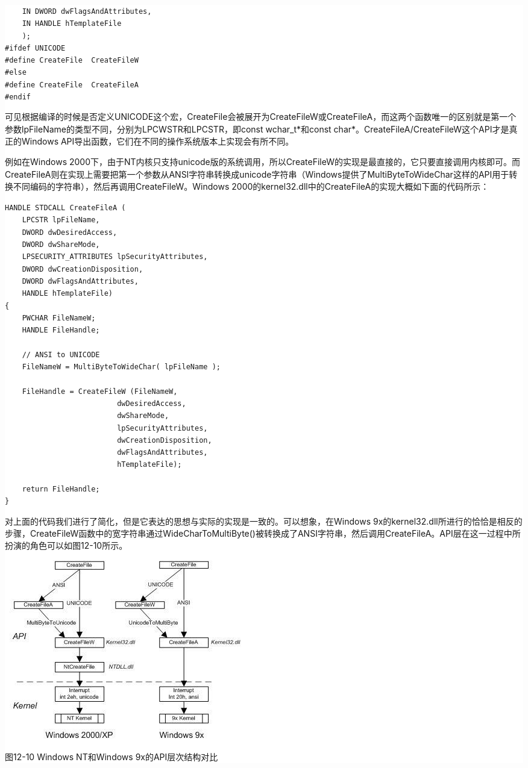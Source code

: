         IN DWORD dwFlagsAndAttributes,
        IN HANDLE hTemplateFile
        );
    #ifdef UNICODE
    #define CreateFile  CreateFileW
    #else
    #define CreateFile  CreateFileA
    #endif

可见根据编译的时候是否定义UNICODE这个宏，CreateFile会被展开为CreateFileW或CreateFileA，而这两个函数唯一的区别就是第一个参数lpFileName的类型不同，分别为LPCWSTR和LPCSTR，即const
wchar_t\*和const char\*。CreateFileA/CreateFileW这个API才是真正的Windows
API导出函数，它们在不同的操作系统版本上实现会有所不同。

例如在Windows
2000下，由于NT内核只支持unicode版的系统调用，所以CreateFileW的实现是最直接的，它只要直接调用内核即可。而CreateFileA则在实现上需要把第一个参数从ANSI字符串转换成unicode字符串（Windows提供了MultiByteToWideChar这样的API用于转换不同编码的字符串），然后再调用CreateFileW。Windows
2000的kernel32.dll中的CreateFileA的实现大概如下面的代码所示：

    HANDLE STDCALL CreateFileA (
        LPCSTR lpFileName,
        DWORD dwDesiredAccess,
        DWORD dwShareMode,
        LPSECURITY_ATTRIBUTES lpSecurityAttributes,
        DWORD dwCreationDisposition,
        DWORD dwFlagsAndAttributes,
        HANDLE hTemplateFile)
    {
        PWCHAR FileNameW;
        HANDLE FileHandle;

        // ANSI to UNICODE
        FileNameW = MultiByteToWideChar( lpFileName );

        FileHandle = CreateFileW (FileNameW,
                              dwDesiredAccess,
                              dwShareMode,
                              lpSecurityAttributes,
                              dwCreationDisposition,
                              dwFlagsAndAttributes,
                              hTemplateFile);

        return FileHandle;
    }

对上面的代码我们进行了简化，但是它表达的思想与实际的实现是一致的。可以想象，在Windows
9x的kernel32.dll所进行的恰恰是相反的步骤，CreateFileW函数中的宽字符串通过WideCharToMultiByte()被转换成了ANSI字符串，然后调用CreateFileA。API层在这一过程中所扮演的角色可以如图12-10所示。

![](../Images/12-10.jpg)\
图12-10 Windows NT和Windows 9x的API层次结构对比